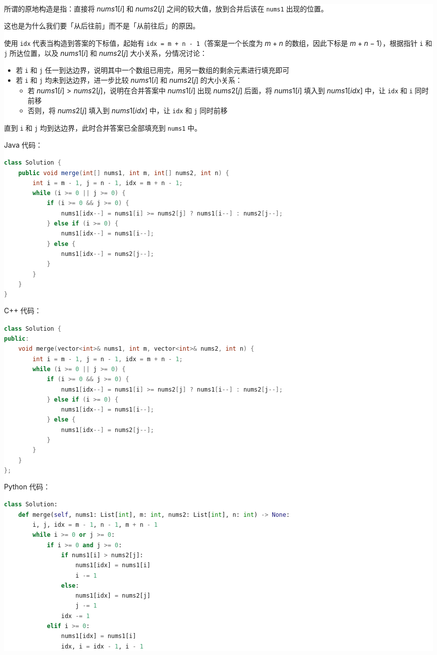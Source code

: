 所谓的原地构造是指：直接将 $nums1[i]$ 和 $nums2[j]$ 之间的较大值，放到合并后该在 `nums1` 出现的位置。

这也是为什么我们要「从后往前」而不是「从前往后」的原因。

使用 `idx` 代表当构造到答案的下标值，起始有 `idx = m + n - 1`（答案是一个长度为 $m + n$ 的数组，因此下标是 $m + n - 1$），根据指针 `i` 和 `j` 所达位置，以及 $nums1[i]$ 和 $nums2[j]$ 大小关系，分情况讨论：

* 若 `i` 和 `j` 任一到达边界，说明其中一个数组已用完，用另一数组的剩余元素进行填充即可
* 若 `i` 和 `j` 均未到达边界，进一步比较 $nums1[i]$ 和 $nums2[j]$ 的大小关系：
  * 若 $nums1[i] > nums2[j]$，说明在合并答案中 $nums1[i]$ 出现 $nums2[j]$ 后面，将 $nums1[i]$ 填入到 $nums1[idx]$ 中，让 `idx` 和 `i` 同时前移
  * 否则，将 $nums2[j]$ 填入到 $nums1[idx]$ 中，让 `idx` 和 `j` 同时前移

直到 `i` 和 `j` 均到达边界，此时合并答案已全部填充到 `nums1` 中。

Java 代码：
```Java
class Solution {
    public void merge(int[] nums1, int m, int[] nums2, int n) {
        int i = m - 1, j = n - 1, idx = m + n - 1;
        while (i >= 0 || j >= 0) {
            if (i >= 0 && j >= 0) {
                nums1[idx--] = nums1[i] >= nums2[j] ? nums1[i--] : nums2[j--];
            } else if (i >= 0) {
                nums1[idx--] = nums1[i--];
            } else {
                nums1[idx--] = nums2[j--];
            }
        }
    }
}
```
C++ 代码：
```C++
class Solution {
public:
    void merge(vector<int>& nums1, int m, vector<int>& nums2, int n) {
        int i = m - 1, j = n - 1, idx = m + n - 1;
        while (i >= 0 || j >= 0) {
            if (i >= 0 && j >= 0) {
                nums1[idx--] = nums1[i] >= nums2[j] ? nums1[i--] : nums2[j--];
            } else if (i >= 0) {
                nums1[idx--] = nums1[i--];
            } else {
                nums1[idx--] = nums2[j--];
            }
        }
    }
};
```
Python 代码：
```Python
class Solution:
    def merge(self, nums1: List[int], m: int, nums2: List[int], n: int) -> None:
        i, j, idx = m - 1, n - 1, m + n - 1
        while i >= 0 or j >= 0:
            if i >= 0 and j >= 0:
                if nums1[i] > nums2[j]:
                    nums1[idx] = nums1[i]
                    i -= 1
                else:
                    nums1[idx] = nums2[j]
                    j -= 1
                idx -= 1
            elif i >= 0:
                nums1[idx] = nums1[i]
                idx, i = idx - 1, i - 1
```